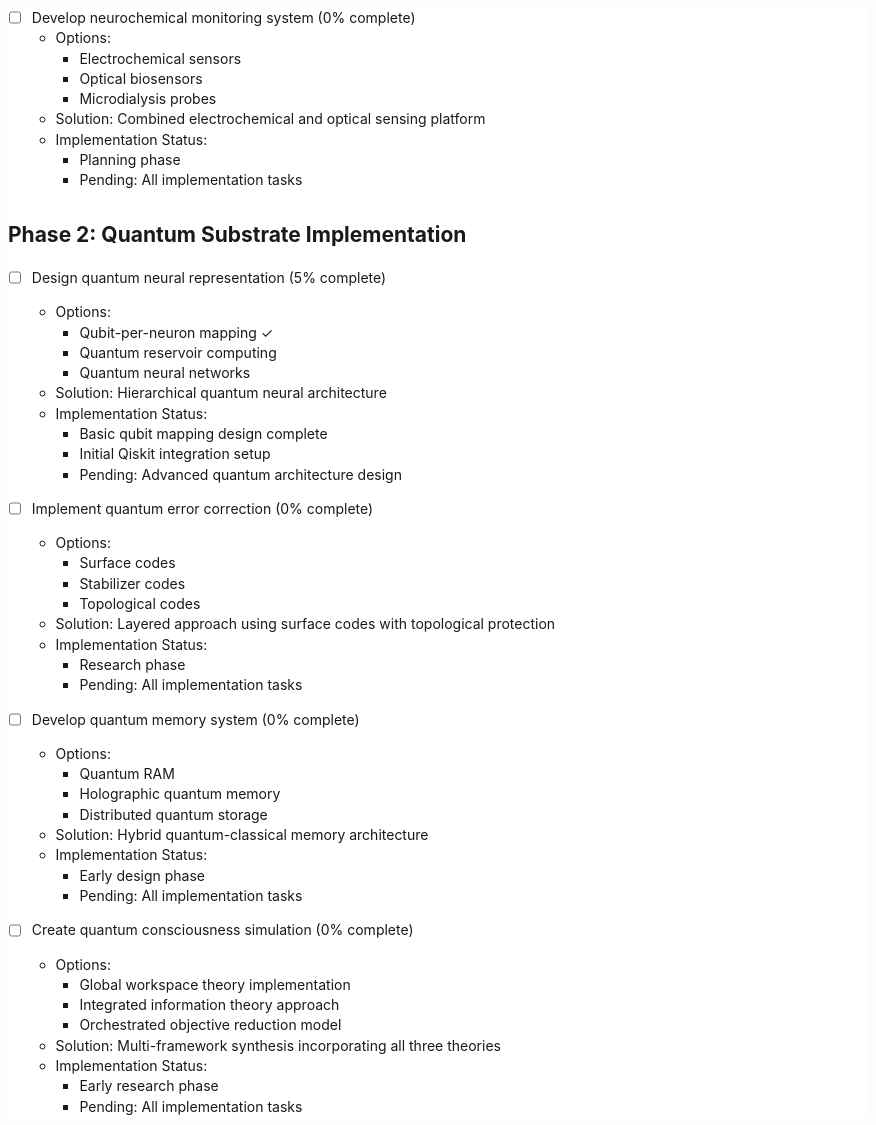 - [ ] Develop neurochemical monitoring system (0% complete)
  - Options:
    - Electrochemical sensors
    - Optical biosensors
    - Microdialysis probes
  - Solution: Combined electrochemical and optical sensing platform
  - Implementation Status:
    - Planning phase
    - Pending: All implementation tasks

## Phase 2: Quantum Substrate Implementation

- [ ] Design quantum neural representation (5% complete)
  - Options:
    - Qubit-per-neuron mapping ✓
    - Quantum reservoir computing
    - Quantum neural networks
  - Solution: Hierarchical quantum neural architecture
  - Implementation Status:
    - Basic qubit mapping design complete
    - Initial Qiskit integration setup
    - Pending: Advanced quantum architecture design

- [ ] Implement quantum error correction (0% complete)
  - Options:
    - Surface codes
    - Stabilizer codes
    - Topological codes
  - Solution: Layered approach using surface codes with topological protection
  - Implementation Status:
    - Research phase
    - Pending: All implementation tasks

- [ ] Develop quantum memory system (0% complete)
  - Options:
    - Quantum RAM
    - Holographic quantum memory
    - Distributed quantum storage
  - Solution: Hybrid quantum-classical memory architecture
  - Implementation Status:
    - Early design phase
    - Pending: All implementation tasks

- [ ] Create quantum consciousness simulation (0% complete)
  - Options:
    - Global workspace theory implementation
    - Integrated information theory approach
    - Orchestrated objective reduction model
  - Solution: Multi-framework synthesis incorporating all three theories
  - Implementation Status:
    - Early research phase
    - Pending: All implementation tasks
